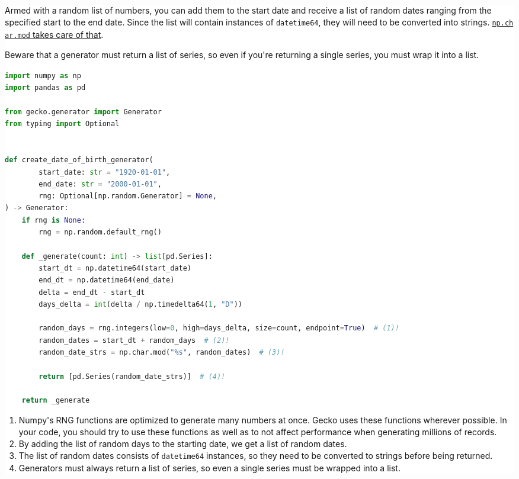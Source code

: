 Armed with a random list of numbers, you can add them to the start date and receive a list of random dates ranging from
the specified start to the end date.
Since the list will contain instances of `datetime64`, they will need to be converted into strings.
[`np.char.mod` takes care of that](https://numpy.org/doc/stable/reference/generated/numpy.char.mod.html).

Beware that a generator must return a list of series, so even if you're returning a single series, you must wrap it into
a list.

```python
import numpy as np
import pandas as pd

from gecko.generator import Generator
from typing import Optional


def create_date_of_birth_generator(
        start_date: str = "1920-01-01",
        end_date: str = "2000-01-01",
        rng: Optional[np.random.Generator] = None,
) -> Generator:
    if rng is None:
        rng = np.random.default_rng()

    def _generate(count: int) -> list[pd.Series]:
        start_dt = np.datetime64(start_date)
        end_dt = np.datetime64(end_date)
        delta = end_dt - start_dt
        days_delta = int(delta / np.timedelta64(1, "D"))

        random_days = rng.integers(low=0, high=days_delta, size=count, endpoint=True)  # (1)!
        random_dates = start_dt + random_days  # (2)!
        random_date_strs = np.char.mod("%s", random_dates)  # (3)!

        return [pd.Series(random_date_strs)]  # (4)!

    return _generate
```

1. Numpy's RNG functions are optimized to generate many numbers at once. Gecko uses these functions wherever possible.
   In your code, you should try to use these functions as well as to not affect performance when generating millions of
   records.
2. By adding the list of random days to the starting date, we get a list of random dates.
3. The list of random dates consists of `datetime64` instances, so they need to be converted to strings before being
   returned.
4. Generators must always return a list of series, so even a single series must be wrapped into a list.
